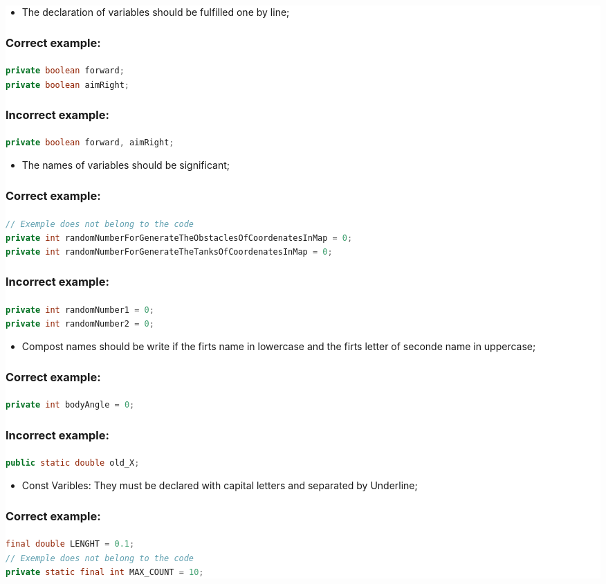 * The declaration of variables should be fulfilled one by line;

### Correct example:

``` java
private boolean forward;
private boolean aimRight;
```

### Incorrect example:

``` java
private boolean forward, aimRight;
```

* The names of variables should be significant;

### Correct example:

```java
// Exemple does not belong to the code
private int randomNumberForGenerateTheObstaclesOfCoordenatesInMap = 0;
private int randomNumberForGenerateTheTanksOfCoordenatesInMap = 0;
```

### Incorrect example:

```java
private int randomNumber1 = 0;
private int randomNumber2 = 0;
```

* Compost names should be write if the firts name in lowercase and the firts letter of seconde name in uppercase;

### Correct example:

```java
private int bodyAngle = 0;
```

### Incorrect example:

```java
public static double old_X;
```

* Const Varibles: They must be declared with capital letters and separated by Underline;

### Correct example:

``` java
final double LENGHT = 0.1;
// Exemple does not belong to the code
private static final int MAX_COUNT = 10;
```
